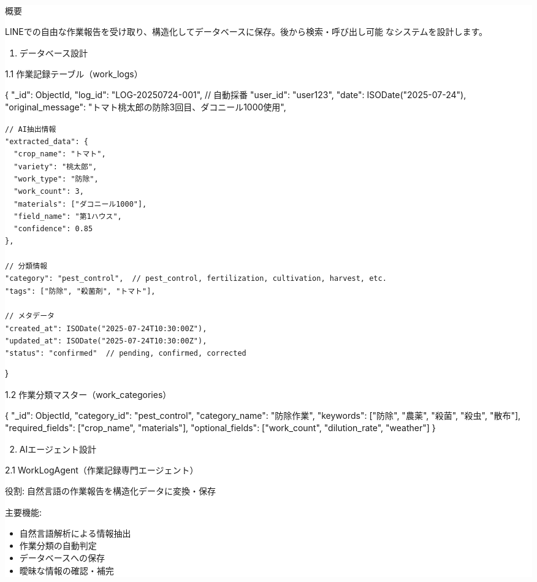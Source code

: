 概要

  LINEでの自由な作業報告を受け取り、構造化してデータベースに保存。後から検索・呼び出し可能
  なシステムを設計します。

  1. データベース設計

  1.1 作業記録テーブル（work_logs）

  {
    "_id": ObjectId,
    "log_id": "LOG-20250724-001",  // 自動採番
    "user_id": "user123",
    "date": ISODate("2025-07-24"),
    "original_message": "トマト桃太郎の防除3回目、ダコニール1000使用",

    // AI抽出情報
    "extracted_data": {
      "crop_name": "トマト",
      "variety": "桃太郎",
      "work_type": "防除",
      "work_count": 3,
      "materials": ["ダコニール1000"],
      "field_name": "第1ハウス",
      "confidence": 0.85
    },

    // 分類情報
    "category": "pest_control",  // pest_control, fertilization, cultivation, harvest, etc.
    "tags": ["防除", "殺菌剤", "トマト"],

    // メタデータ
    "created_at": ISODate("2025-07-24T10:30:00Z"),
    "updated_at": ISODate("2025-07-24T10:30:00Z"),
    "status": "confirmed"  // pending, confirmed, corrected
  }

  1.2 作業分類マスター（work_categories）

  {
    "_id": ObjectId,
    "category_id": "pest_control",
    "category_name": "防除作業",
    "keywords": ["防除", "農薬", "殺菌", "殺虫", "散布"],
    "required_fields": ["crop_name", "materials"],
    "optional_fields": ["work_count", "dilution_rate", "weather"]
  }

  2. AIエージェント設計

  2.1 WorkLogAgent（作業記録専門エージェント）

  役割: 自然言語の作業報告を構造化データに変換・保存

  主要機能:
  - 自然言語解析による情報抽出
  - 作業分類の自動判定
  - データベースへの保存
  - 曖昧な情報の確認・補完
